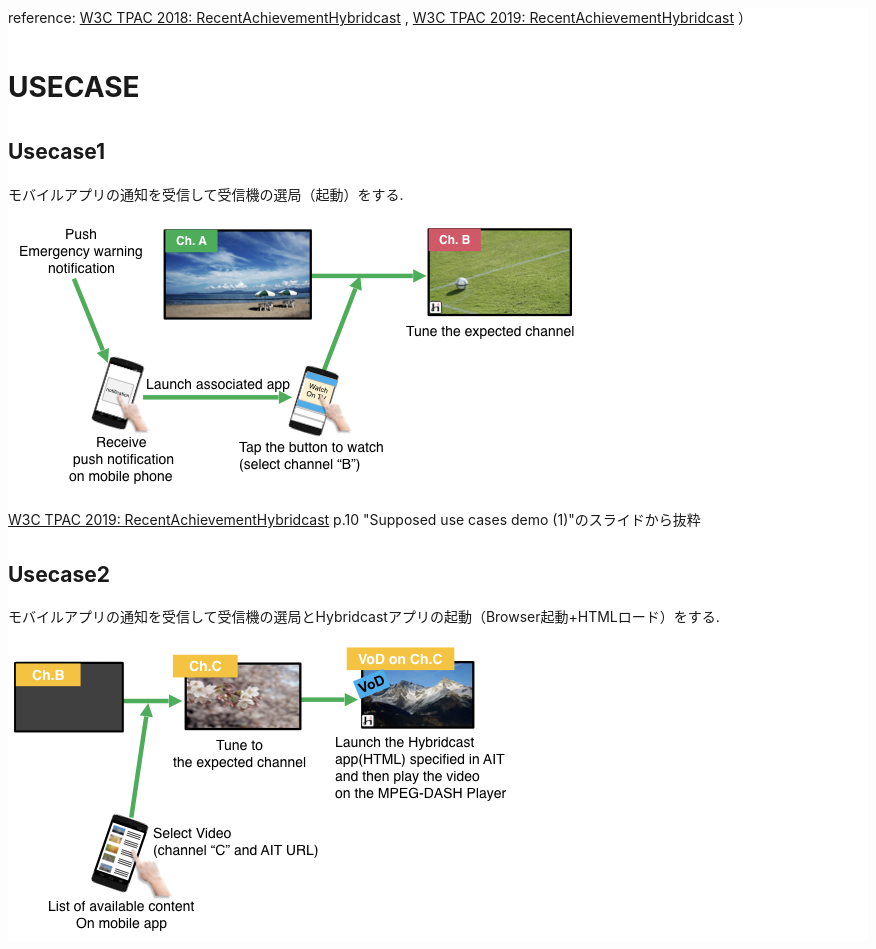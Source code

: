 reference: [W3C TPAC 2018: RecentAchievementHybridcast](https://www.w3.org/2011/webtv/wiki/images/4/45/RecentAchievementHybridcast_TPAC20181022.pdf) , [W3C TPAC 2019: RecentAchievementHybridcast](https://www.w3.org/2011/webtv/wiki/images/d/d3/RecentAchievementHybridcast_TPAC20190916.pdf) ）


# USECASE

## Usecase1

モバイルアプリの通知を受信して受信機の選局（起動）をする.

![モバイルアプリの通知を受信して受信機の選局（起動）をする](./docs/imgs/hybridcast-connect-usecase1-only.png)

[W3C TPAC 2019: RecentAchievementHybridcast](https://www.w3.org/2011/webtv/wiki/images/d/d3/RecentAchievementHybridcast_TPAC20190916.pdf) p.10 "Supposed use cases demo (1)"のスライドから抜粋

## Usecase2

モバイルアプリの通知を受信して受信機の選局とHybridcastアプリの起動（Browser起動+HTMLロード）をする.

![モバイルアプリの通知を受信して受信機の選局とHybridcastアプリの起動をする](./docs/imgs/hybridcast-connect-usecase2-only.png)
